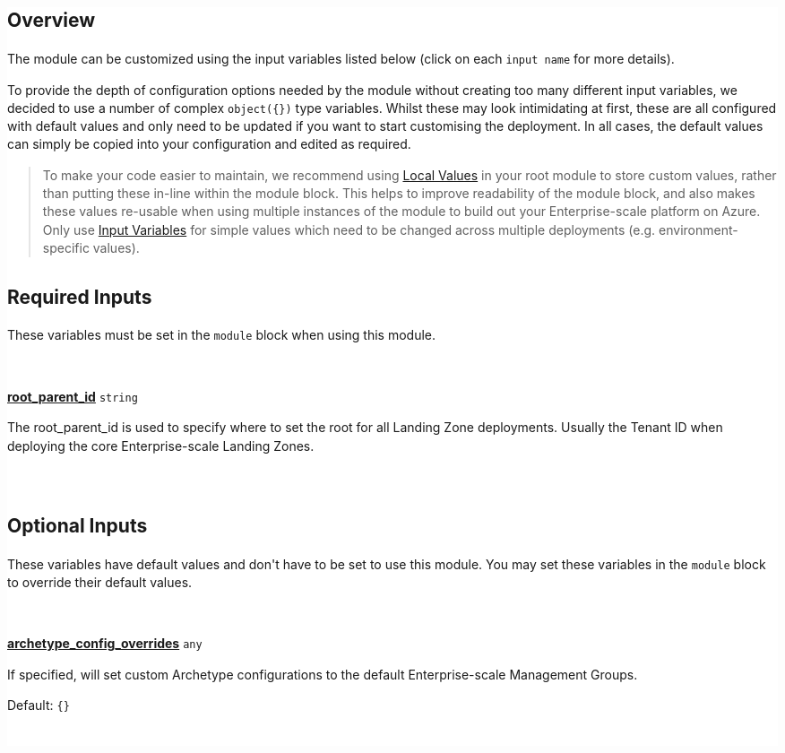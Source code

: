 ## Overview

The module can be customized using the input variables listed below (click on each `input name` for more details).

To provide the depth of configuration options needed by the module without creating too many different input variables, we decided to use a number of complex `object({})` type variables.
Whilst these may look intimidating at first, these are all configured with default values and only need to be updated if you want to start customising the deployment.
In all cases, the default values can simply be copied into your configuration and edited as required.

> To make your code easier to maintain, we recommend using [Local Values][local_values] in your root module to store custom values, rather than putting these in-line within the module block.
> This helps to improve readability of the module block, and also makes these values re-usable when using multiple instances of the module to build out your Enterprise-scale platform on Azure.
> Only use [Input Variables][input_variables] for simple values which need to be changed across multiple deployments (e.g. environment-specific values).

## Required Inputs

These variables must be set in the `module` block when using this module.

<br>

[**root_parent_id**][root_parent_id] `string`

The root_parent_id is used to specify where to set the root for all Landing Zone deployments. Usually the Tenant ID when deploying the core Enterprise-scale Landing Zones.

<br>

## Optional Inputs

These variables have default values and don't have to be set to use this module. You may set these variables in the `module` block to override their default values.

<br>

[**archetype_config_overrides**][archetype_config_overrides] `any`

If specified, will set custom Archetype configurations to the default Enterprise-scale Management Groups.

Default: `{}`

<br>



[//]: # "************************"
[//]: # "INSERT LINK LABELS BELOW"
[//]: # "************************"
[estf-inputs]: https://registry.terraform.io/modules/Azure/caf-enterprise-scale/azurerm/latest?tab=inputs "Terraform Registry: Terraform Module for Cloud Adoption Framework Enterprise-scale - Inputs"
[local_values]:    https://www.terraform.io/docs/language/values/locals.html "Local Values"
[input_variables]: https://www.terraform.io/docs/language/values/variables.html "Input Variables"
[root_parent_id]:                   ./%5BVariables%5D-root_parent_id "Instructions for how to use the root_parent_id variable."
[archetype_config_overrides]:       ./%5BVariables%5D-archetype_config_overrides "Instructions for how to use the archetype_config_overrides variable."
[configure_connectivity_resources]: ./%5BVariables%5D-configure_connectivity_resources "Instructions for how to use the configure_connectivity_resources variable."
[configure_identity_resources]:     ./%5BVariables%5D-configure_identity_resources "Instructions for how to use the configure_identity_resources variable."
[configure_management_resources]:   ./%5BVariables%5D-configure_management_resources "Instructions for how to use the configure_management_resources variable."
[create_duration_delay]:            ./%5BVariables%5D-create_duration_delay "Instructions for how to use the create_duration_delay variable."
[custom_landing_zones]:             ./%5BVariables%5D-custom_landing_zones "Instructions for how to use the custom_landing_zones variable."
[custom_policy_roles]:              ./%5BVariables%5D-custom_policy_roles "Instructions for how to use the custom_policy_roles variable."
[default_location]:                 ./%5BVariables%5D-default_location "Instructions for how to use the default_location variable."
[default_tags]:                     ./%5BVariables%5D-default_tags "Instructions for how to use the default_tags variable."
[deploy_core_landing_zones]:        ./%5BVariables%5D-deploy_core_landing_zones "Instructions for how to use the deploy_core_landing_zones variable."
[deploy_corp_landing_zones]:        ./%5BVariables%5D-deploy_corp_landing_zones "Instructions for how to use the deploy_corp_landing_zones variable."
[deploy_demo_landing_zones]:        ./%5BVariables%5D-deploy_demo_landing_zones "Instructions for how to use the deploy_demo_landing_zones variable."
[deploy_connectivity_resources]:    ./%5BVariables%5D-deploy_connectivity_resources "Instructions for how to use the deploy_connectivity_resources variable."
[deploy_identity_resources]:        ./%5BVariables%5D-deploy_identity_resources "Instructions for how to use the deploy_identity_resources variable."
[deploy_management_resources]:      ./%5BVariables%5D-deploy_management_resources "Instructions for how to use the deploy_management_resources variable."
[deploy_online_landing_zones]:      ./%5BVariables%5D-deploy_online_landing_zones "Instructions for how to use the deploy_online_landing_zones variable."
[deploy_sap_landing_zones]:         ./%5BVariables%5D-deploy_sap_landing_zones "Instructions for how to use the deploy_sap_landing_zones variable."
[destroy_duration_delay]:           ./%5BVariables%5D-destroy_duration_delay "Instructions for how to use the destroy_duration_delay variable."
[disable_base_module_tags]:         ./%5BVariables%5D-disable_base_module_tags "Instructions for how to use the disable_base_module_tags variable."
[library_path]:                     ./%5BVariables%5D-library_path "Instructions for how to use the library_path variable."
[root_id]:                          ./%5BVariables%5D-root_id "Instructions for how to use the root_id variable."
[root_name]:                        ./%5BVariables%5D-root_name "Instructions for how to use the root_name variable."
[subscription_id_connectivity]:     ./%5BVariables%5D-subscription_id_connectivity "Instructions for how to use the subscription_id_connectivity variable."
[subscription_id_identity]:         ./%5BVariables%5D-subscription_id_identity "Instructions for how to use the subscription_id_identity variable."
[subscription_id_management]:       ./%5BVariables%5D-subscription_id_management "Instructions for how to use the subscription_id_management variable."
[subscription_id_overrides]:        ./%5BVariables%5D-subscription_id_overrides "Instructions for how to use the subscription_id_overrides variable."
[template_file_variables]:          ./%5BVariables%5D-template_file_variables "Instructions for how to use the template_file_variables variable."